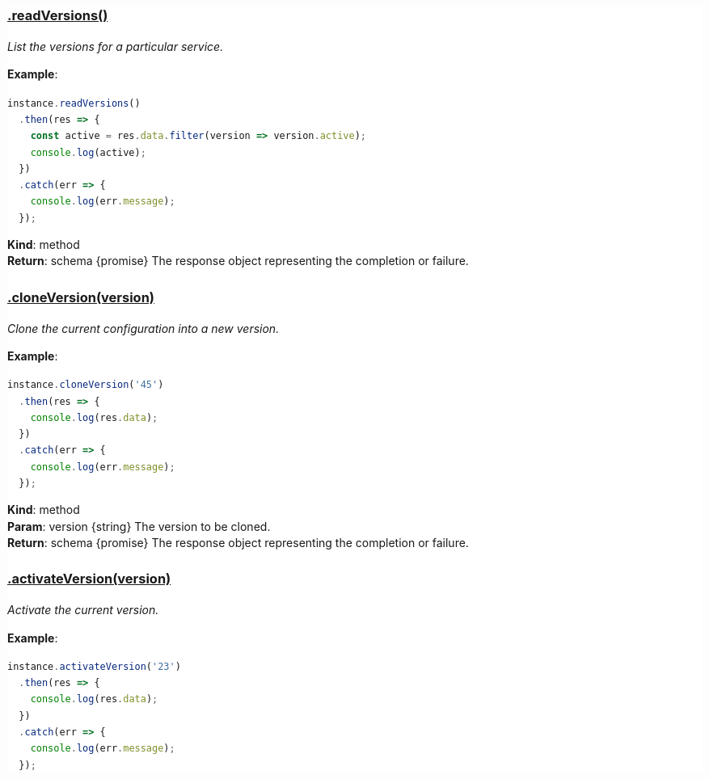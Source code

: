 <a name="readVersions"></a>

### [.readVersions()](https://docs.fastly.com/api/config#version_dfde9093f4eb0aa2497bbfd1d9415987)

*List the versions for a particular service.*

**Example**:

```javascript
instance.readVersions()
  .then(res => {
    const active = res.data.filter(version => version.active);
    console.log(active);
  })
  .catch(err => {
    console.log(err.message);
  });
```

**Kind**: method  
**Return**: schema {promise} The response object representing the completion or failure.

<a name="cloneVersion"></a>

### [.cloneVersion(version)](https://docs.fastly.com/api/config#version_7f4937d0663a27fbb765820d4c76c709)

*Clone the current configuration into a new version.*

**Example**:

```javascript
instance.cloneVersion('45')
  .then(res => {
    console.log(res.data);
  })
  .catch(err => {
    console.log(err.message);
  });
```

**Kind**: method  
**Param**: version {string} The version to be cloned.  
**Return**: schema {promise} The response object representing the completion or failure.

<a name="activateVersion"></a>

### [.activateVersion(version)](https://docs.fastly.com/api/config#version_0b79ae1ba6aee61d64cc4d43fed1e0d5)

*Activate the current version.*

**Example**:

```javascript
instance.activateVersion('23')
  .then(res => {
    console.log(res.data);
  })
  .catch(err => {
    console.log(err.message);
  });
```
